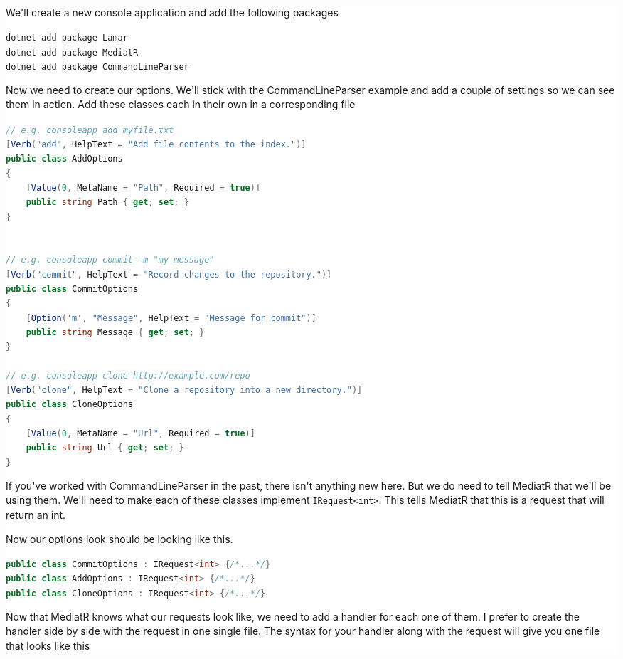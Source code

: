 We'll create a new console application and add the following packages

```shell
dotnet add package Lamar
dotnet add package MediatR
dotnet add package CommandLineParser
```

Now we need to create our options. We'll stick with the CommandLineParser example and add a couple of settings so we can
see them in action. Add these classes each in their own in a corresponding file

```csharp
// e.g. consoleapp add myfile.txt
[Verb("add", HelpText = "Add file contents to the index.")]
public class AddOptions
{
    [Value(0, MetaName = "Path", Required = true)]
    public string Path { get; set; }
}


// e.g. consoleapp commit -m "my message"
[Verb("commit", HelpText = "Record changes to the repository.")]
public class CommitOptions
{
    [Option('m', "Message", HelpText = "Message for commit")]
    public string Message { get; set; }
}

// e.g. consoleapp clone http://example.com/repo
[Verb("clone", HelpText = "Clone a repository into a new directory.")]
public class CloneOptions
{
    [Value(0, MetaName = "Url", Required = true)]
    public string Url { get; set; }
}
```

If you've worked with CommandLineParser in the past, there isn't anything new here. But we do need to tell MediatR that
we'll be using them. We'll need to make each of these classes implement `IRequest<int>`. This tells MediatR that this is
a request that will return an int.

Now our options look should be looking like this.

```csharp
public class CommitOptions : IRequest<int> {/*...*/}
public class AddOptions : IRequest<int> {/*...*/}
public class CloneOptions : IRequest<int> {/*...*/}
```

Now that MediatR knows what our requests look like, we need to add a handler for each one of them. I prefer to create
the handler side by side with the request in one single file. The syntax for your handler along with the request will
give you one file that looks like this
